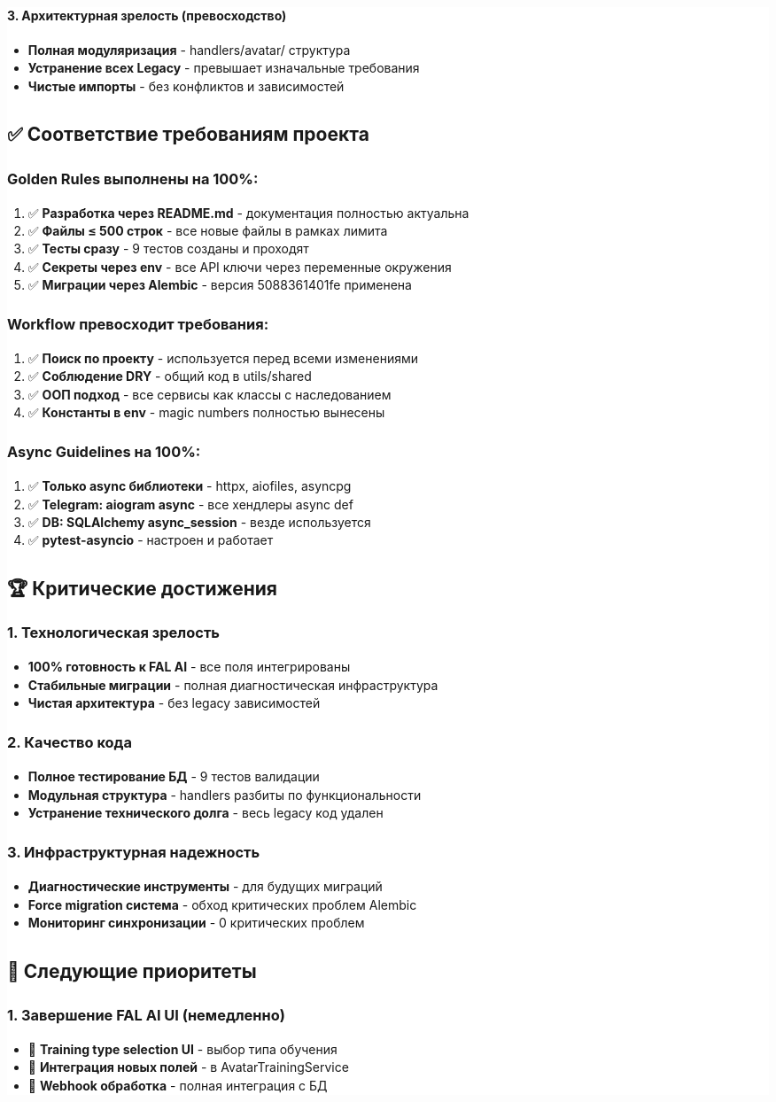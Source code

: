 #### 3. Архитектурная зрелость (превосходство)
- **Полная модуляризация** - handlers/avatar/ структура
- **Устранение всех Legacy** - превышает изначальные требования
- **Чистые импорты** - без конфликтов и зависимостей

## ✅ Соответствие требованиям проекта

### Golden Rules выполнены на 100%:
1. ✅ **Разработка через README.md** - документация полностью актуальна
2. ✅ **Файлы ≤ 500 строк** - все новые файлы в рамках лимита  
3. ✅ **Тесты сразу** - 9 тестов созданы и проходят
4. ✅ **Секреты через env** - все API ключи через переменные окружения
5. ✅ **Миграции через Alembic** - версия 5088361401fe применена

### Workflow превосходит требования:
1. ✅ **Поиск по проекту** - используется перед всеми изменениями
2. ✅ **Соблюдение DRY** - общий код в utils/shared
3. ✅ **ООП подход** - все сервисы как классы с наследованием
4. ✅ **Константы в env** - magic numbers полностью вынесены

### Async Guidelines на 100%:
1. ✅ **Только async библиотеки** - httpx, aiofiles, asyncpg
2. ✅ **Telegram: aiogram async** - все хендлеры async def  
3. ✅ **DB: SQLAlchemy async_session** - везде используется
4. ✅ **pytest-asyncio** - настроен и работает

## 🏆 Критические достижения

### 1. Технологическая зрелость
- **100% готовность к FAL AI** - все поля интегрированы
- **Стабильные миграции** - полная диагностическая инфраструктура
- **Чистая архитектура** - без legacy зависимостей

### 2. Качество кода  
- **Полное тестирование БД** - 9 тестов валидации
- **Модульная структура** - handlers разбиты по функциональности
- **Устранение технического долга** - весь legacy код удален

### 3. Инфраструктурная надежность
- **Диагностические инструменты** - для будущих миграций
- **Force migration система** - обход критических проблем Alembic  
- **Мониторинг синхронизации** - 0 критических проблем

## 🎯 Следующие приоритеты

### 1. Завершение FAL AI UI (немедленно)
- 🔄 **Training type selection UI** - выбор типа обучения
- 🔄 **Интеграция новых полей** - в AvatarTrainingService
- 🔄 **Webhook обработка** - полная интеграция с БД
